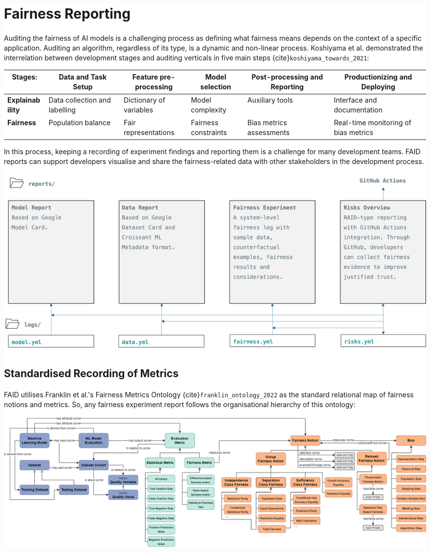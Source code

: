 # Fairness Reporting

Auditing the fairness of AI models is a challenging process as defining what fairness means depends on the context of a specific application. Auditing an algorithm, regardless of its type, is a dynamic and non-linear process. Koshiyama et al. demonstrated the interrelation between development stages and auditing verticals in five main steps {cite}`koshiyama_towards_2021`:

**Stages:** | Data and Task Setup | Feature pre-processing | Model selection | Post-processing and Reporting| Productionizing and Deploying
----|---- | ---- | ----| ---- | ---- |
**Explainability**| Data collection and labelling | Dictionary of variables | Model complexity | Auxiliary tools | Interface and documentation
**Fairness** | Population balance | Fair representations | Fairness constraints | Bias metrics assessments | Real-time monitoring of bias metrics

In this process, keeping a recording of experiment findings and reporting them is a challenge for many development teams. FAID reports can support developers visualise and share the fairness-related data with other stakeholders in the development process.

![](../../media/reporting.png)

## Standardised Recording of Metrics

FAID utilises Franklin et al.'s Fairness Metrics Ontology {cite}`franklin_ontology_2022` as the standard relational map of fairness notions and metrics. So, any fairness experiment report follows the organisational hierarchy of this ontology:

![Fairness Ontology](../../media/fairness-ontology.png)
